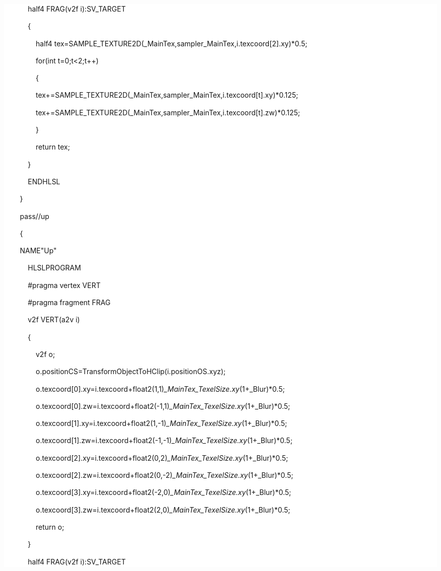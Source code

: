             half4 FRAG(v2f i):SV_TARGET

            {

                half4 tex=SAMPLE_TEXTURE2D(_MainTex,sampler_MainTex,i.texcoord[2].xy)*0.5;

                for(int t=0;t<2;t++)

                {

                tex+=SAMPLE_TEXTURE2D(_MainTex,sampler_MainTex,i.texcoord[t].xy)*0.125;

                tex+=SAMPLE_TEXTURE2D(_MainTex,sampler_MainTex,i.texcoord[t].zw)*0.125;

                }

                return tex;

            }

            ENDHLSL

        }

        pass//up

        {

        NAME"Up"

            HLSLPROGRAM

            #pragma vertex VERT

            #pragma fragment FRAG

            v2f VERT(a2v i)

            {

                v2f o;

                o.positionCS=TransformObjectToHClip(i.positionOS.xyz);

                o.texcoord[0].xy=i.texcoord+float2(1,1)*_MainTex_TexelSize.xy*(1+_Blur)*0.5;

                o.texcoord[0].zw=i.texcoord+float2(-1,1)*_MainTex_TexelSize.xy*(1+_Blur)*0.5;

                o.texcoord[1].xy=i.texcoord+float2(1,-1)*_MainTex_TexelSize.xy*(1+_Blur)*0.5;

                o.texcoord[1].zw=i.texcoord+float2(-1,-1)*_MainTex_TexelSize.xy*(1+_Blur)*0.5;

                o.texcoord[2].xy=i.texcoord+float2(0,2)*_MainTex_TexelSize.xy*(1+_Blur)*0.5;

                o.texcoord[2].zw=i.texcoord+float2(0,-2)*_MainTex_TexelSize.xy*(1+_Blur)*0.5;

                o.texcoord[3].xy=i.texcoord+float2(-2,0)*_MainTex_TexelSize.xy*(1+_Blur)*0.5;

                o.texcoord[3].zw=i.texcoord+float2(2,0)*_MainTex_TexelSize.xy*(1+_Blur)*0.5;

                return o;

            }

            half4 FRAG(v2f i):SV_TARGET

